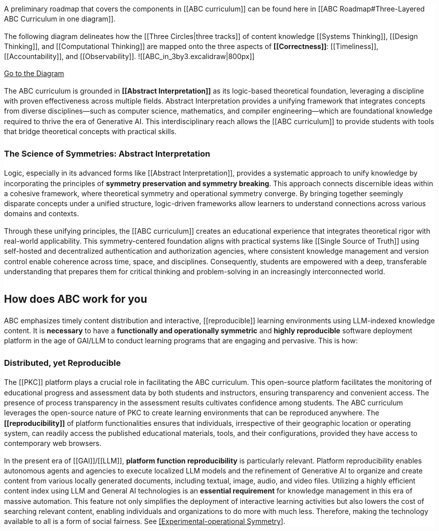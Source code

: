 A preliminary roadmap that covers the components in [[ABC curriculum]] can be found here in [[ABC Roadmap#Three-Layered ABC Curriculum in one diagram]].

The following diagram delineates how the [[Three Circles|three tracks]] of content knowledge [[Systems Thinking]], [[Design Thinking]], and [[Computational Thinking]] are mapped onto the three aspects of **[[Correctness]]**: [[Timeliness]], [[Accountability]], and [[Observability]].
![[ABC_in_3by3.excalidraw|800px]]

[Go to the Diagram](ABC_in_3by3.excalidraw)

The ABC curriculum is grounded in **[[Abstract Interpretation]]** as its logic-based theoretical foundation, leveraging a discipline with proven effectiveness across multiple fields. Abstract Interpretation provides a unifying framework that integrates concepts from diverse disciplines—such as computer science, mathematics, and compiler engineering—which are foundational knowledge required to thrive the era of Generative AI. This interdisciplinary reach allows the [[ABC curriculum]] to provide students with tools that bridge theoretical concepts with practical skills.

### The Science of Symmetries: **Abstract Interpretation**
Logic, especially in its advanced forms like [[Abstract Interpretation]], provides a systematic approach to unify knowledge by incorporating the principles of **symmetry preservation and symmetry breaking**. This approach connects discernible ideas within a cohesive framework, where theoretical symmetry and operational symmetry converge. By bringing together seemingly disparate concepts under a unified structure, logic-driven frameworks allow learners to understand connections across various domains and contexts.

Through these unifying principles, the [[ABC curriculum]] creates an educational experience that integrates theoretical rigor with real-world applicability. This symmetry-centered foundation aligns with practical systems like [[Single Source of Truth]] using self-hosted and decentralized authentication and authorization agencies, where consistent knowledge management and version control enable coherence across time, space, and disciplines. Consequently, students are empowered with a deep, transferable understanding that prepares them for critical thinking and problem-solving in an increasingly interconnected world.

## How does ABC work for you

ABC emphasizes timely content distribution and interactive, [[reproducible]] learning environments using LLM-indexed knowledge content. It is **necessary** to have a **functionally and operationally symmetric** and **highly reproducible** software deployment platform in the age of GAI/LLM to conduct learning programs that are engaging and pervasive. This is how:

### Distributed, yet Reproducible
The [[PKC]] platform plays a crucial role in facilitating the ABC curriculum. This open-source platform facilitates the monitoring of educational progress and assessment data by both students and instructors, ensuring transparency and convenient access. The presence of process transparency in the assessment results cultivates confidence among students. The ABC curriculum leverages the open-source nature of PKC to create learning environments that can be reproduced anywhere. The **[[reproducibility]]** of platform functionalities ensures that individuals, irrespective of their geographic location or operating system, can readily access the published educational materials, tools, and their configurations, provided they have access to contemporary web browsers.

In the present era of  [[GAI]]/[[LLM]], **platform function reproducibility** is particularly relevant. Platform reproducibility enables autonomous agents and agencies to execute localized LLM models and the refinement of Generative AI to organize and create content from various locally generated documents, including textual, image, audio, and video files. Utilizing a highly efficient content index using LLM and General AI technologies is an **essential requirement** for knowledge management in this era of massive automation. This feature not only simplifies the deployment of interactive learning activities but also lowers the cost of searching relevant content, enabling individuals and organizations to do more with much less. Therefore, making the technology available to all is a form of social fairness. See [[Experimental-operational Symmetry]]([[EOS]]).
